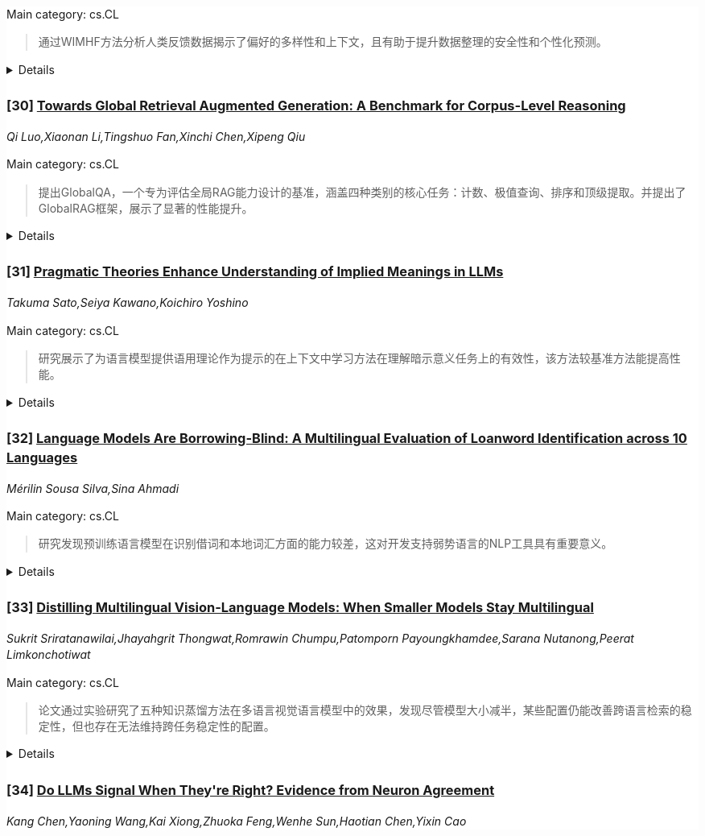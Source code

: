 Main category: cs.CL

> 通过WIMHF方法分析人类反馈数据揭示了偏好的多样性和上下文，且有助于提升数据整理的安全性和个性化预测。

<details><summary>Details</summary></details>


### [30] [Towards Global Retrieval Augmented Generation: A Benchmark for Corpus-Level Reasoning](https://arxiv.org/abs/2510.26205)
*Qi Luo,Xiaonan Li,Tingshuo Fan,Xinchi Chen,Xipeng Qiu*

Main category: cs.CL

> 提出GlobalQA，一个专为评估全局RAG能力设计的基准，涵盖四种类别的核心任务：计数、极值查询、排序和顶级提取。并提出了GlobalRAG框架，展示了显著的性能提升。

<details><summary>Details</summary></details>


### [31] [Pragmatic Theories Enhance Understanding of Implied Meanings in LLMs](https://arxiv.org/abs/2510.26253)
*Takuma Sato,Seiya Kawano,Koichiro Yoshino*

Main category: cs.CL

> 研究展示了为语言模型提供语用理论作为提示的在上下文中学习方法在理解暗示意义任务上的有效性，该方法较基准方法能提高性能。

<details><summary>Details</summary></details>


### [32] [Language Models Are Borrowing-Blind: A Multilingual Evaluation of Loanword Identification across 10 Languages](https://arxiv.org/abs/2510.26254)
*Mérilin Sousa Silva,Sina Ahmadi*

Main category: cs.CL

> 研究发现预训练语言模型在识别借词和本地词汇方面的能力较差，这对开发支持弱势语言的NLP工具具有重要意义。

<details><summary>Details</summary></details>


### [33] [Distilling Multilingual Vision-Language Models: When Smaller Models Stay Multilingual](https://arxiv.org/abs/2510.26271)
*Sukrit Sriratanawilai,Jhayahgrit Thongwat,Romrawin Chumpu,Patomporn Payoungkhamdee,Sarana Nutanong,Peerat Limkonchotiwat*

Main category: cs.CL

> 论文通过实验研究了五种知识蒸馏方法在多语言视觉语言模型中的效果，发现尽管模型大小减半，某些配置仍能改善跨语言检索的稳定性，但也存在无法维持跨任务稳定性的配置。

<details><summary>Details</summary></details>


### [34] [Do LLMs Signal When They're Right? Evidence from Neuron Agreement](https://arxiv.org/abs/2510.26277)
*Kang Chen,Yaoning Wang,Kai Xiong,Zhuoka Feng,Wenhe Sun,Haotian Chen,Yixin Cao*
